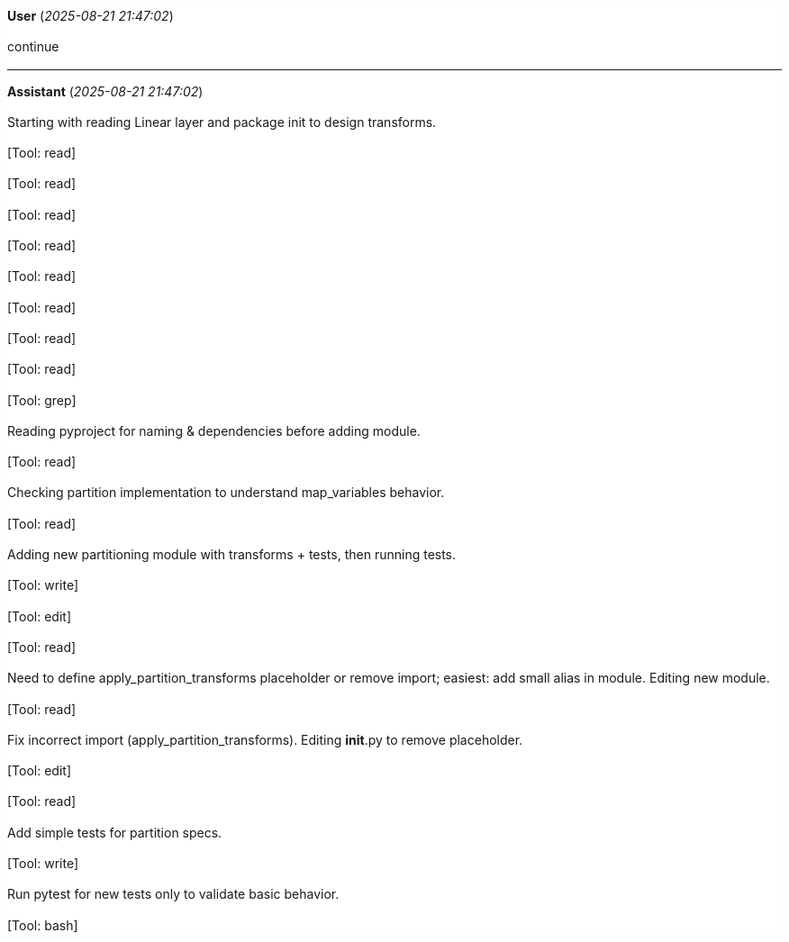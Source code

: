 
**User** (*2025-08-21 21:47:02*)

continue

---

**Assistant** (*2025-08-21 21:47:02*)

Starting with reading Linear layer and package init to design transforms.

[Tool: read]

[Tool: read]

[Tool: read]

[Tool: read]

[Tool: read]

[Tool: read]

[Tool: read]

[Tool: read]

[Tool: grep]

Reading pyproject for naming & dependencies before adding module.

[Tool: read]

Checking partition implementation to understand map_variables behavior.

[Tool: read]

Adding new partitioning module with transforms + tests, then running tests.

[Tool: write]

[Tool: edit]

[Tool: read]

Need to define apply_partition_transforms placeholder or remove import; easiest: add small alias in module. Editing new module.

[Tool: read]

Fix incorrect import (apply_partition_transforms). Editing __init__.py to remove placeholder.

[Tool: edit]

[Tool: read]

Add simple tests for partition specs.

[Tool: write]

Run pytest for new tests only to validate basic behavior.

[Tool: bash]


